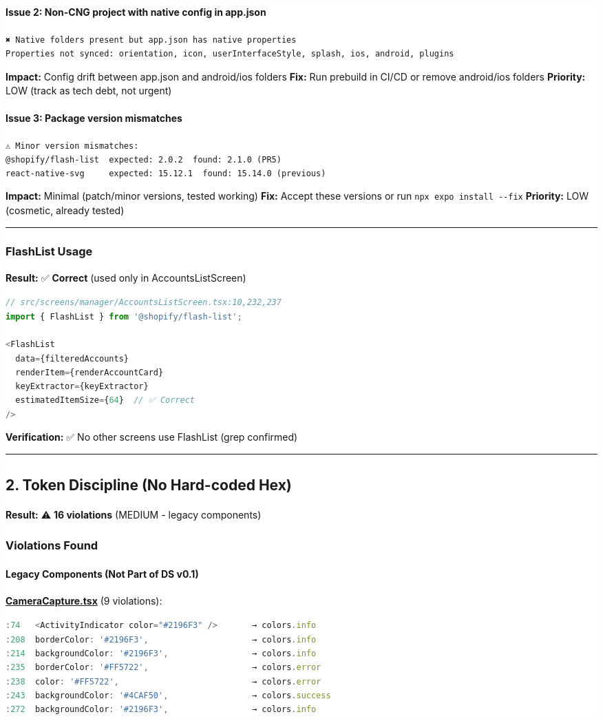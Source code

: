 #### Issue 2: Non-CNG project with native config in app.json
```
✖ Native folders present but app.json has native properties
Properties not synced: orientation, icon, userInterfaceStyle, splash, ios, android, plugins
```
**Impact:** Config drift between app.json and android/ios folders
**Fix:** Run prebuild in CI/CD or remove android/ios folders
**Priority:** LOW (track as tech debt, not urgent)

#### Issue 3: Package version mismatches
```
⚠️ Minor version mismatches:
@shopify/flash-list  expected: 2.0.2  found: 2.1.0 (PR5)
react-native-svg     expected: 15.12.1  found: 15.14.0 (previous)
```
**Impact:** Minimal (patch/minor versions, tested working)
**Fix:** Accept these versions or run `npx expo install --fix`
**Priority:** LOW (cosmetic, already tested)

---

### FlashList Usage

**Result:** ✅ **Correct** (used only in AccountsListScreen)

```typescript
// src/screens/manager/AccountsListScreen.tsx:10,232,237
import { FlashList } from '@shopify/flash-list';

<FlashList
  data={filteredAccounts}
  renderItem={renderAccountCard}
  keyExtractor={keyExtractor}
  estimatedItemSize={64}  // ✅ Correct
/>
```

**Verification:** ✅ No other screens use FlashList (grep confirmed)

---

## 2. Token Discipline (No Hard-coded Hex)

**Result:** ⚠️ **16 violations** (MEDIUM - legacy components)

### Violations Found

#### Legacy Components (Not Part of DS v0.1)
**[CameraCapture.tsx](../src/components/CameraCapture.tsx)** (9 violations):
```typescript
:74   <ActivityIndicator color="#2196F3" />       → colors.info
:208  borderColor: '#2196F3',                     → colors.info
:214  backgroundColor: '#2196F3',                 → colors.info
:235  borderColor: '#FF5722',                     → colors.error
:238  color: '#FF5722',                           → colors.error
:243  backgroundColor: '#4CAF50',                 → colors.success
:272  backgroundColor: '#2196F3',                 → colors.info
```

